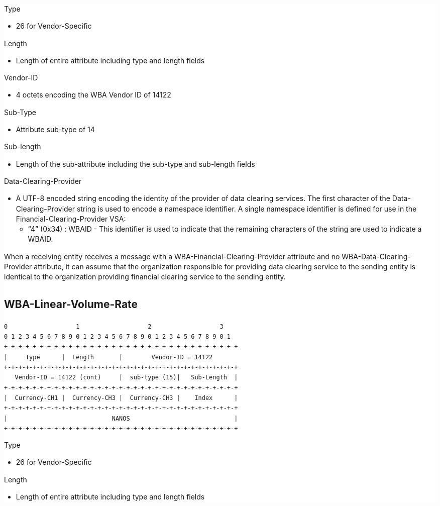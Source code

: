 Type

 - 26 for Vendor-Specific

Length

 - Length of entire attribute including type and length fields

Vendor-ID

 - 4 octets encoding the WBA Vendor ID of 14122

Sub-Type

 - Attribute sub-type of 14

Sub-length

 - Length of the sub-attribute including the sub-type and sub-length fields

Data-Clearing-Provider

 - A UTF-8 encoded string encoding the identity of the provider of data clearing services. The first character of the Data-Clearing-Provider string is used to encode a namespace identifier. A single namespace identifier is defined for use in the Financial-Clearing-Provider VSA:
    - “4”  (0x34)	: 	WBAID - This identifier is used to indicate that the remaining characters of the string are used to indicate a WBAID.

When a receiving entity receives a message with a WBA-Financial-Clearing-Provider attribute and no WBA-Data-Clearing-Provider attribute, it can assume that the organization responsible for providing data clearing service to the sending entity is identical to the organization providing financial clearing service to the sending entity. 


## WBA-Linear-Volume-Rate

~~~~~~~~~~
0                   1                   2                   3
0 1 2 3 4 5 6 7 8 9 0 1 2 3 4 5 6 7 8 9 0 1 2 3 4 5 6 7 8 9 0 1
+-+-+-+-+-+-+-+-+-+-+-+-+-+-+-+-+-+-+-+-+-+-+-+-+-+-+-+-+-+-+-+-+
|     Type      |  Length       |        Vendor-ID = 14122   
+-+-+-+-+-+-+-+-+-+-+-+-+-+-+-+-+-+-+-+-+-+-+-+-+-+-+-+-+-+-+-+-+
   Vendor-ID = 14122 (cont)     |  sub-type (15)|   Sub-Length  | 
+-+-+-+-+-+-+-+-+-+-+-+-+-+-+-+-+-+-+-+-+-+-+-+-+-+-+-+-+-+-+-+-+
|  Currency-CH1 |  Currency-CH3 |  Currency-CH3 |    Index      |
+-+-+-+-+-+-+-+-+-+-+-+-+-+-+-+-+-+-+-+-+-+-+-+-+-+-+-+-+-+-+-+-+
|                             NANOS                             |
+-+-+-+-+-+-+-+-+-+-+-+-+-+-+-+-+-+-+-+-+-+-+-+-+-+-+-+-+-+-+-+-+

~~~~~~~~~~

Type

 - 26 for Vendor-Specific

Length

 - Length of entire attribute including type and length fields
